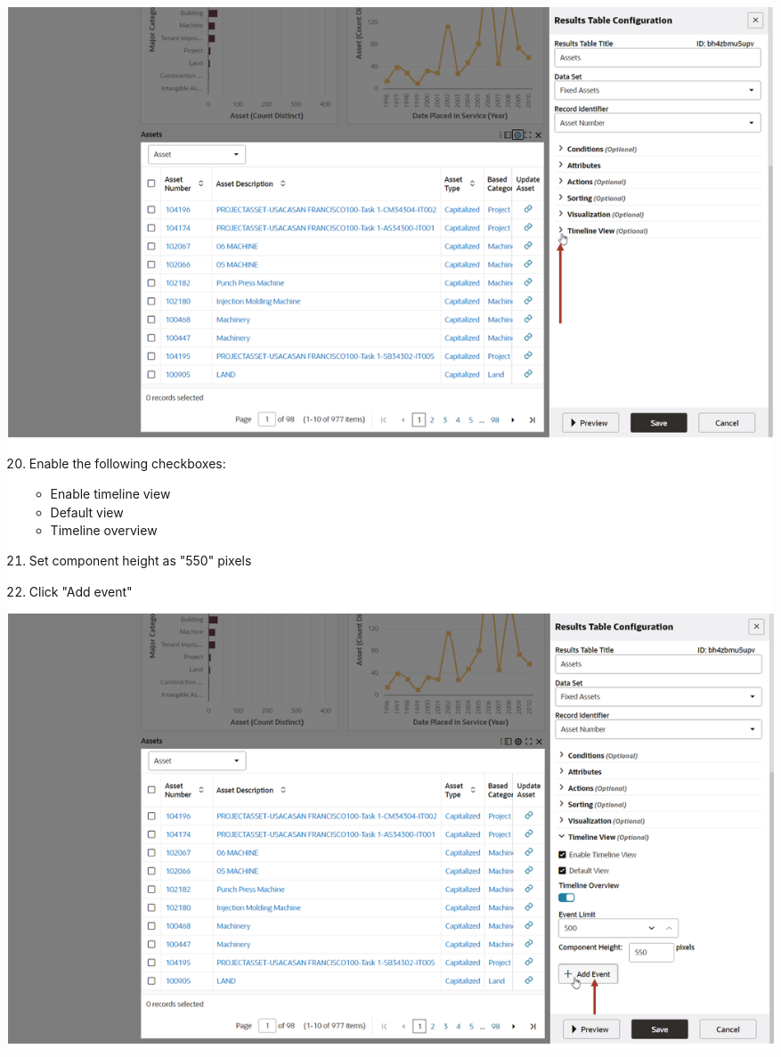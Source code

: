    ![Expand Timeline view](../images/timelineaccordion.png "Expand Timeline view")

20. Enable the following checkboxes:
       * Enable timeline view
       * Default view
       * Timeline overview
21. Set component height as "550" pixels 

22. Click "Add event"

   ![Add event](../images/addevent.png "Add event")
